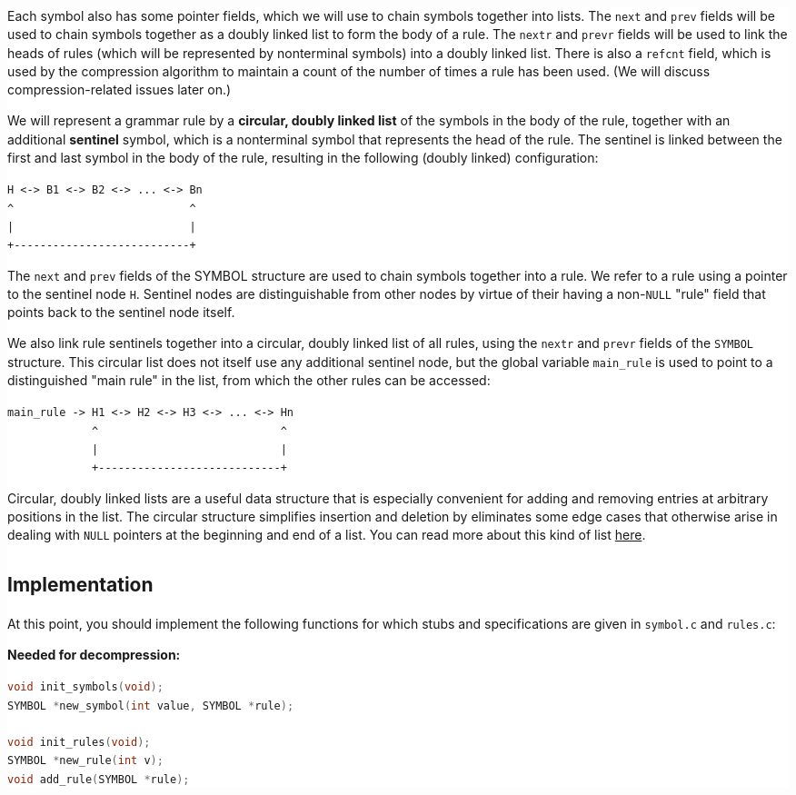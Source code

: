 Each symbol also has some pointer fields, which we will use to chain symbols together
into lists.  The `next` and `prev` fields will be used to chain symbols together
as a doubly linked list to form the body of a rule.  The `nextr` and `prevr` fields
will be used to link the heads of rules (which will be represented by nonterminal
symbols) into a doubly linked list.  There is also a `refcnt` field, which is used
by the compression algorithm to maintain a count of the number of times a rule has
been used.  (We will discuss compression-related issues later on.)

We will represent a grammar rule by a **circular, doubly linked list** of the symbols
in the body of the rule, together with an additional **sentinel** symbol,
which is a nonterminal symbol that represents the head of the rule.
The sentinel is linked between the first and last symbol in the body of the
rule, resulting in the following (doubly linked) configuration:

```
H <-> B1 <-> B2 <-> ... <-> Bn
^                           ^
|                           |
+---------------------------+
```

The `next` and `prev` fields of the SYMBOL structure are used to chain symbols
together into a rule.  We refer to a rule using a pointer to the sentinel node `H`.
Sentinel nodes are distinguishable from other nodes by virtue of their having
a non-`NULL` "rule" field that points back to the sentinel node itself.

We also link rule sentinels together into a circular, doubly linked list of all rules,
using the `nextr` and `prevr` fields of the `SYMBOL` structure.  This circular
list does not itself use any additional sentinel node, but the global variable `main_rule`
is used to point to a distinguished "main rule" in the list, from which the other rules
can be accessed:

```
main_rule -> H1 <-> H2 <-> H3 <-> ... <-> Hn
             ^                            ^
             |                            |
             +----------------------------+
```

Circular, doubly linked lists are a useful data structure that is especially
convenient for adding and removing entries at arbitrary positions in the list.
The circular structure simplifies insertion and deletion by eliminates some edge
cases that otherwise arise in dealing with `NULL` pointers at the beginning and
end of a list.  You can read more about this kind of list
[here](https://en.wikipedia.org/wiki/Doubly_linked_list).

## Implementation

At this point, you should implement the following functions for which stubs and
specifications are given in `symbol.c` and `rules.c`:

**Needed for decompression:**
```c
void init_symbols(void);
SYMBOL *new_symbol(int value, SYMBOL *rule);

void init_rules(void);
SYMBOL *new_rule(int v);
void add_rule(SYMBOL *rule);
```
